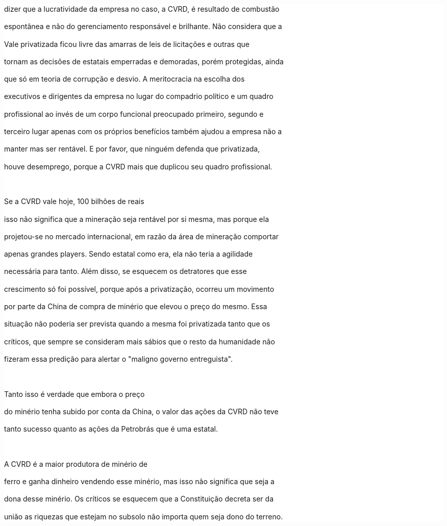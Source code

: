 dizer que a lucratividade da empresa no caso, a CVRD, é resultado de combustão  

espontânea e não do gerenciamento responsável e brilhante. Não considera que a  

Vale privatizada ficou livre das amarras de leis de licitações e outras que  

tornam as decisões de estatais emperradas e demoradas, porém protegidas, ainda  

que só em teoria de corrupção e desvio. A meritocracia na escolha dos  

executivos e dirigentes da empresa no lugar do compadrio político e um quadro  

profissional ao invés de um corpo funcional preocupado primeiro, segundo e  

terceiro lugar apenas com os próprios benefícios também ajudou a empresa não a  

manter mas ser rentável. E por favor, que ninguém defenda que privatizada,  

houve desemprego, porque a CVRD mais que duplicou seu quadro profissional.  

  

   

  

Se a CVRD vale hoje, 100 bilhões de reais  

isso não significa que a mineração seja rentável por si mesma, mas porque ela  

projetou-se no mercado internacional, em razão da área de mineração comportar  

apenas grandes players. Sendo estatal como era, ela não teria a agilidade  

necessária para tanto. Além disso, se esquecem os detratores que esse  

crescimento só foi possível, porque após a privatização, ocorreu um movimento  

por parte da China de compra de minério que elevou o preço do mesmo. Essa  

situação não poderia ser prevista quando a mesma foi privatizada tanto que os  

críticos, que sempre se consideram mais sábios que o resto da humanidade não  

fizeram essa predição para alertar o "maligno governo entreguista".  

  

   

  

Tanto isso é verdade que embora o preço  

do minério tenha subido por conta da China, o valor das ações da CVRD não teve  

tanto sucesso quanto as ações da Petrobrás que é uma estatal.   

  

   

  

A CVRD é a maior produtora de minério de  

ferro e ganha dinheiro vendendo esse minério, mas isso não significa que seja a  

dona desse minério. Os críticos se esquecem que a Constituição decreta ser da  

união as riquezas que estejam no subsolo não importa quem seja dono do terreno.  
